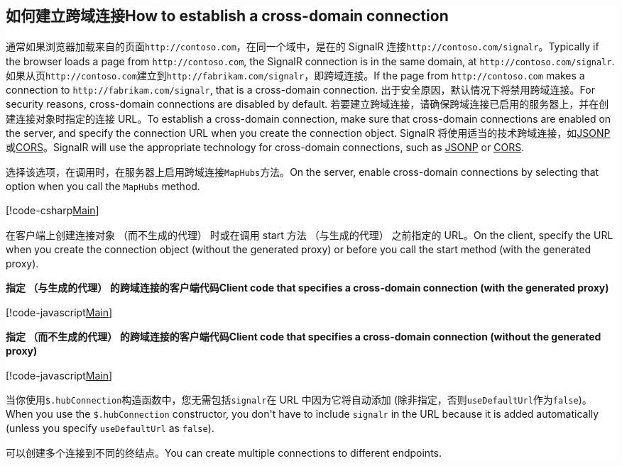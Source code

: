 <a id="crossdomain"></a>

## <a name="how-to-establish-a-cross-domain-connection"></a><span data-ttu-id="3eb15-212">如何建立跨域连接</span><span class="sxs-lookup"><span data-stu-id="3eb15-212">How to establish a cross-domain connection</span></span>

<span data-ttu-id="3eb15-213">通常如果浏览器加载来自的页面`http://contoso.com`，在同一个域中，是在的 SignalR 连接`http://contoso.com/signalr`。</span><span class="sxs-lookup"><span data-stu-id="3eb15-213">Typically if the browser loads a page from `http://contoso.com`, the SignalR connection is in the same domain, at `http://contoso.com/signalr`.</span></span> <span data-ttu-id="3eb15-214">如果从页`http://contoso.com`建立到`http://fabrikam.com/signalr`，即跨域连接。</span><span class="sxs-lookup"><span data-stu-id="3eb15-214">If the page from `http://contoso.com` makes a connection to `http://fabrikam.com/signalr`, that is a cross-domain connection.</span></span> <span data-ttu-id="3eb15-215">出于安全原因，默认情况下将禁用跨域连接。</span><span class="sxs-lookup"><span data-stu-id="3eb15-215">For security reasons, cross-domain connections are disabled by default.</span></span> <span data-ttu-id="3eb15-216">若要建立跨域连接，请确保跨域连接已启用的服务器上，并在创建连接对象时指定的连接 URL。</span><span class="sxs-lookup"><span data-stu-id="3eb15-216">To establish a cross-domain connection, make sure that cross-domain connections are enabled on the server, and specify the connection URL when you create the connection object.</span></span> <span data-ttu-id="3eb15-217">SignalR 将使用适当的技术跨域连接，如[JSONP](http://en.wikipedia.org/wiki/JSONP)或[CORS](http://en.wikipedia.org/wiki/Cross-origin_resource_sharing)。</span><span class="sxs-lookup"><span data-stu-id="3eb15-217">SignalR will use the appropriate technology for cross-domain connections, such as [JSONP](http://en.wikipedia.org/wiki/JSONP) or [CORS](http://en.wikipedia.org/wiki/Cross-origin_resource_sharing).</span></span>

<span data-ttu-id="3eb15-218">选择该选项，在调用时，在服务器上启用跨域连接`MapHubs`方法。</span><span class="sxs-lookup"><span data-stu-id="3eb15-218">On the server, enable cross-domain connections by selecting that option when you call the `MapHubs` method.</span></span>

[!code-csharp[Main](signalr-1x-hubs-api-guide-javascript-client/samples/sample10.cs?highlight=2)]

<span data-ttu-id="3eb15-219">在客户端上创建连接对象 （而不生成的代理） 时或在调用 start 方法 （与生成的代理） 之前指定的 URL。</span><span class="sxs-lookup"><span data-stu-id="3eb15-219">On the client, specify the URL when you create the connection object (without the generated proxy) or before you call the start method (with the generated proxy).</span></span>

<span data-ttu-id="3eb15-220">**指定 （与生成的代理） 的跨域连接的客户端代码**</span><span class="sxs-lookup"><span data-stu-id="3eb15-220">**Client code that specifies a cross-domain connection (with the generated proxy)**</span></span>

[!code-javascript[Main](signalr-1x-hubs-api-guide-javascript-client/samples/sample11.js?highlight=1)]

<span data-ttu-id="3eb15-221">**指定 （而不生成的代理） 的跨域连接的客户端代码**</span><span class="sxs-lookup"><span data-stu-id="3eb15-221">**Client code that specifies a cross-domain connection (without the generated proxy)**</span></span>

[!code-javascript[Main](signalr-1x-hubs-api-guide-javascript-client/samples/sample12.js?highlight=1)]

<span data-ttu-id="3eb15-222">当你使用`$.hubConnection`构造函数中，您无需包括`signalr`在 URL 中因为它将自动添加 (除非指定，否则`useDefaultUrl`作为`false`)。</span><span class="sxs-lookup"><span data-stu-id="3eb15-222">When you use the `$.hubConnection` constructor, you don't have to include `signalr` in the URL because it is added automatically (unless you specify `useDefaultUrl` as `false`).</span></span>

<span data-ttu-id="3eb15-223">可以创建多个连接到不同的终结点。</span><span class="sxs-lookup"><span data-stu-id="3eb15-223">You can create multiple connections to different endpoints.</span></span>
